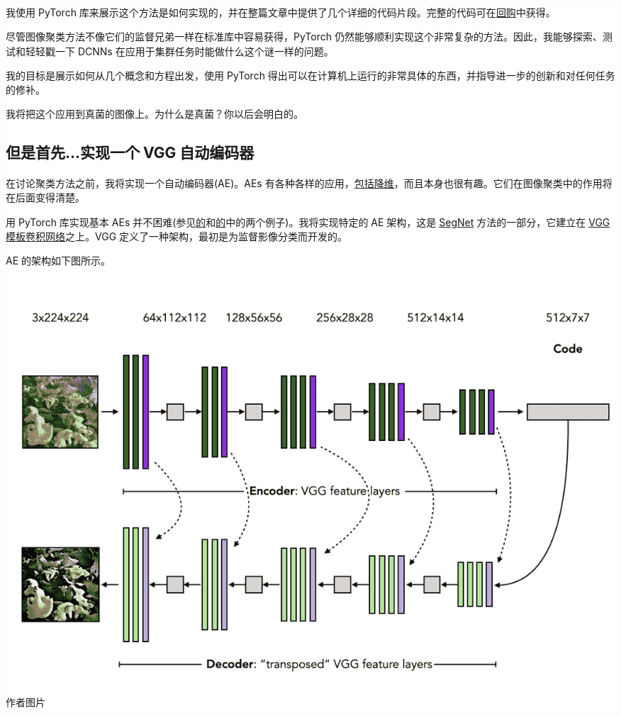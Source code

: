 我使用 PyTorch 库来展示这个方法是如何实现的，并在整篇文章中提供了几个详细的代码片段。完整的代码可在[回购](https://github.com/anderzzz/monkey_caput)中获得。

尽管图像聚类方法不像它们的监督兄弟一样在标准库中容易获得，PyTorch 仍然能够顺利实现这个非常复杂的方法。因此，我能够探索、测试和轻轻戳一下 DCNNs 在应用于集群任务时能做什么这个谜一样的问题。

我的目标是展示如何从几个概念和方程出发，使用 PyTorch 得出可以在计算机上运行的非常具体的东西，并指导进一步的创新和对任何任务的修补。

我将把这个应用到真菌的图像上。为什么是真菌？你以后会明白的。

## 但是首先…实现一个 VGG 自动编码器

在讨论聚类方法之前，我将实现一个自动编码器(AE)。AEs 有各种各样的应用，[包括降维](https://science.sciencemag.org/content/313/5786/504.abstract)，而且本身也很有趣。它们在图像聚类中的作用将在后面变得清楚。

用 PyTorch 库实现基本 AEs 并不困难(参见[的](https://analyticsindiamag.com/how-to-implement-convolutional-autoencoder-in-pytorch-with-cuda/)和[的](https://afagarap.works/2020/01/26/implementing-autoencoder-in-pytorch.html)中的两个例子)。我将实现特定的 AE 架构，这是 [SegNet](https://arxiv.org/pdf/1511.00561.pdf) 方法的一部分，它建立在 [VGG 模板卷积网络](https://www.geeksforgeeks.org/vgg-16-cnn-model/)之上。VGG 定义了一种架构，最初是为监督影像分类而开发的。

AE 的架构如下图所示。

![](img/857bb15d995a35feac42347c8bc35a4b.png)

作者图片
